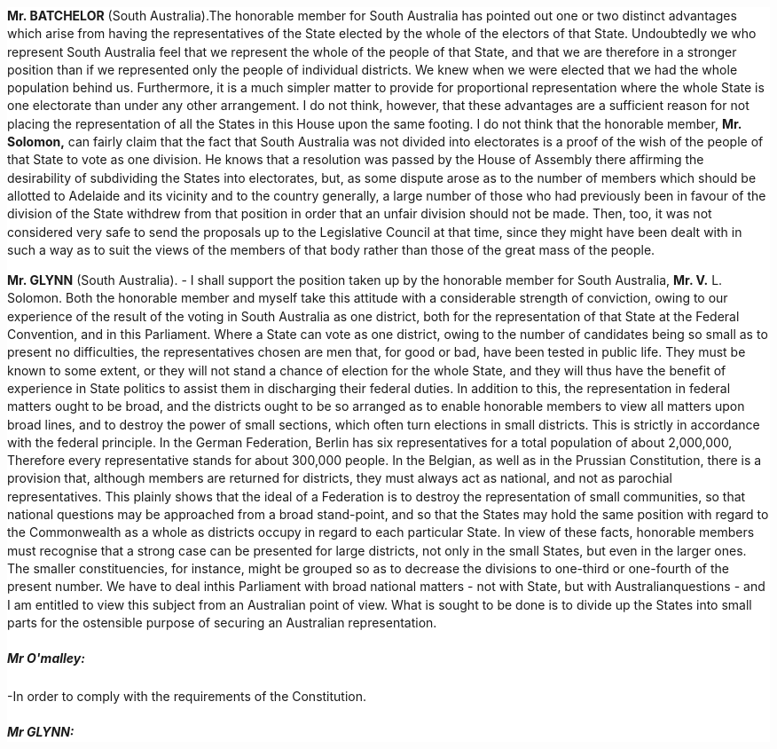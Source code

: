  **Mr. BATCHELOR** (South Australia).The honorable member for South Australia has pointed out one or two distinct advantages which arise from having the representatives of the State elected by the whole of the electors of that State. Undoubtedly we who represent South Australia feel that we represent the whole of the people of that State, and that we are therefore in a stronger position than if we represented only the people of individual districts. We knew when we were elected that we had the whole population behind us. Furthermore, it is a much simpler matter to provide for proportional representation where the whole State is one electorate than under any other arrangement. I do not think, however, that these advantages are a sufficient reason for not placing the representation of all the States in this House upon the same footing. I do not think that the honorable member,  **Mr. Solomon,**  can fairly claim that the fact that South Australia was not divided into electorates is a proof of the wish of the people of that State to vote as one division. He knows that a resolution was passed by the House of Assembly there affirming the desirability of subdividing the States into electorates, but, as some dispute arose as to the number of members which should be allotted to Adelaide and its vicinity and to the country generally, a large number of those who had previously been in favour of the division of the State withdrew from that position in order that an unfair division should not be made. Then, too, it was not considered very safe to send the proposals up to the Legislative Council at that time, since they might have been dealt with in such a way as to suit the views of the members of that body rather than those of the great mass of the people. 


 **Mr. GLYNN** (South Australia). - I shall support the position taken up by the honorable member for South Australia,  **Mr. V.**  L. Solomon. Both the honorable member and myself take this attitude with a considerable strength of conviction, owing to our experience of the result of the voting in South Australia as one district, both for the representation of that State at the Federal Convention, and in this Parliament. Where a State can vote as one district, owing to the number of candidates being so small as to present no difficulties, the representatives chosen are men that, for good or bad, have been tested in public life. They must be known to some extent, or they will not stand a chance of election for the whole State, and they will thus have the benefit of experience in State politics to assist them in discharging their federal duties. In addition to this, the representation in federal matters ought to be broad, and the districts ought to be so arranged as to enable honorable members to view all matters upon broad lines, and to destroy the power of small sections, which often turn elections in small districts. This is strictly in accordance with the federal principle. In the German Federation, Berlin has six representatives for a total population of about 2,000,000, Therefore every representative stands for about 300,000 people. In the Belgian, as well as in the Prussian Constitution, there is a provision that, although members are returned for districts, they must always act as national, and not as parochial representatives. This plainly shows that the ideal of a Federation is to destroy the representation of small communities, so that national questions may be approached from a broad stand-point, and so that the States may hold the same position with regard to the Commonwealth as a whole as districts occupy in regard to each particular State. In view of these facts, honorable members must recognise that a strong case can be presented for large districts, not only in the small States, but even in the larger ones. The smaller constituencies, for instance, might be grouped so as to decrease the divisions to one-third or one-fourth of the present number. We have to deal inthis Parliament with broad national matters - not with State, but with Australianquestions - and I am entitled to view this subject from an Australian point of view. What is sought to be done is to divide up the States into small parts for the ostensible purpose of securing an Australian representation. 

##### Mr O'malley:

-In order to comply with the requirements of the Constitution. 

##### Mr GLYNN:
